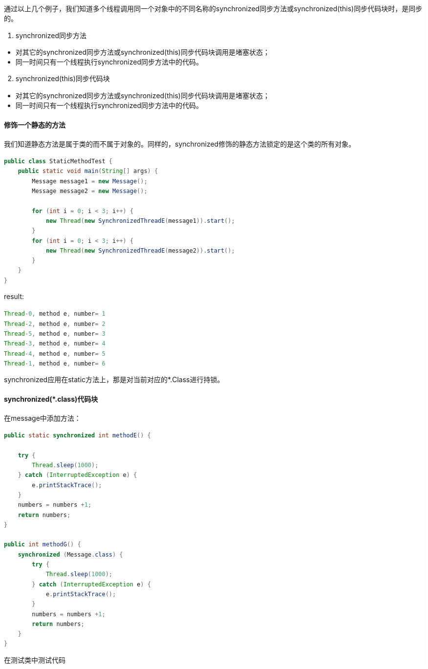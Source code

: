 通过以上几个例子，我们知道多个线程调用同一个对象中的不同名称的synchronized同步方法或synchronized(this)同步代码块时，是同步的。
1. synchronized同步方法
- 对其它的synchronized同步方法或synchronized(this)同步代码块调用是堵塞状态；
- 同一时间只有一个线程执行synchronized同步方法中的代码。

2. synchronized(this)同步代码块
- 对其它的synchronized同步方法或synchronized(this)同步代码块调用是堵塞状态；
- 同一时间只有一个线程执行synchronized同步方法中的代码。


#### 修饰一个静态的方法
我们知道静态方法是属于类的而不属于对象的。同样的，synchronized修饰的静态方法锁定的是这个类的所有对象。
``` java
public class StaticMethodTest {
    public static void main(String[] args) {
        Message message1 = new Message();
        Message message2 = new Message();

        for (int i = 0; i < 3; i++) {
            new Thread(new SynchronizedThreadE(message1)).start();
        }
        for (int i = 0; i < 3; i++) {
            new Thread(new SynchronizedThreadE(message2)).start();
        }
    }
}
```
result:
```Java
Thread-0, method e, number= 1
Thread-2, method e, number= 2
Thread-5, method e, number= 3
Thread-3, method e, number= 4
Thread-4, method e, number= 5
Thread-1, method e, number= 6
```
synchronized应用在static方法上，那是对当前对应的*.Class进行持锁。

#### synchronized(\*.class)代码块


在message中添加方法：
```Java
public static synchronized int methodE() {

    try {
        Thread.sleep(1000);
    } catch (InterruptedException e) {
        e.printStackTrace();
    }
    numbers = numbers +1;
    return numbers;
}

public int methodG() {
    synchronized (Message.class) {
        try {
            Thread.sleep(1000);
        } catch (InterruptedException e) {
            e.printStackTrace();
        }
        numbers = numbers +1;
        return numbers;
    }
}
```
在测试类中测试代码
